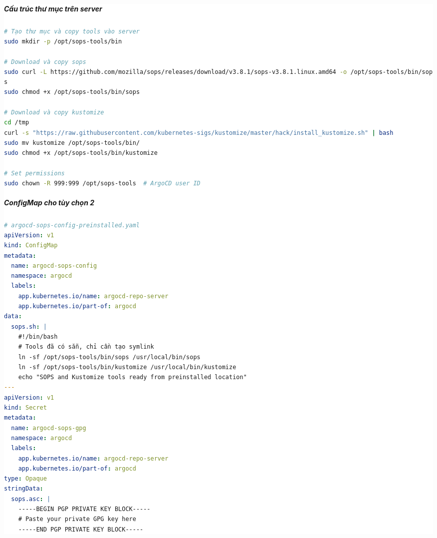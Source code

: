 ##### Cấu trúc thư mục trên server
```bash
# Tạo thư mục và copy tools vào server
sudo mkdir -p /opt/sops-tools/bin

# Download và copy sops
sudo curl -L https://github.com/mozilla/sops/releases/download/v3.8.1/sops-v3.8.1.linux.amd64 -o /opt/sops-tools/bin/sops
sudo chmod +x /opt/sops-tools/bin/sops

# Download và copy kustomize
cd /tmp
curl -s "https://raw.githubusercontent.com/kubernetes-sigs/kustomize/master/hack/install_kustomize.sh" | bash
sudo mv kustomize /opt/sops-tools/bin/
sudo chmod +x /opt/sops-tools/bin/kustomize

# Set permissions
sudo chown -R 999:999 /opt/sops-tools  # ArgoCD user ID
```

##### ConfigMap cho tùy chọn 2
```yaml
# argocd-sops-config-preinstalled.yaml
apiVersion: v1
kind: ConfigMap
metadata:
  name: argocd-sops-config
  namespace: argocd
  labels:
    app.kubernetes.io/name: argocd-repo-server
    app.kubernetes.io/part-of: argocd
data:
  sops.sh: |
    #!/bin/bash
    # Tools đã có sẵn, chỉ cần tạo symlink
    ln -sf /opt/sops-tools/bin/sops /usr/local/bin/sops
    ln -sf /opt/sops-tools/bin/kustomize /usr/local/bin/kustomize
    echo "SOPS and Kustomize tools ready from preinstalled location"
---
apiVersion: v1
kind: Secret
metadata:
  name: argocd-sops-gpg
  namespace: argocd
  labels:
    app.kubernetes.io/name: argocd-repo-server
    app.kubernetes.io/part-of: argocd
type: Opaque
stringData:
  sops.asc: |
    -----BEGIN PGP PRIVATE KEY BLOCK-----
    # Paste your private GPG key here
    -----END PGP PRIVATE KEY BLOCK-----
```

